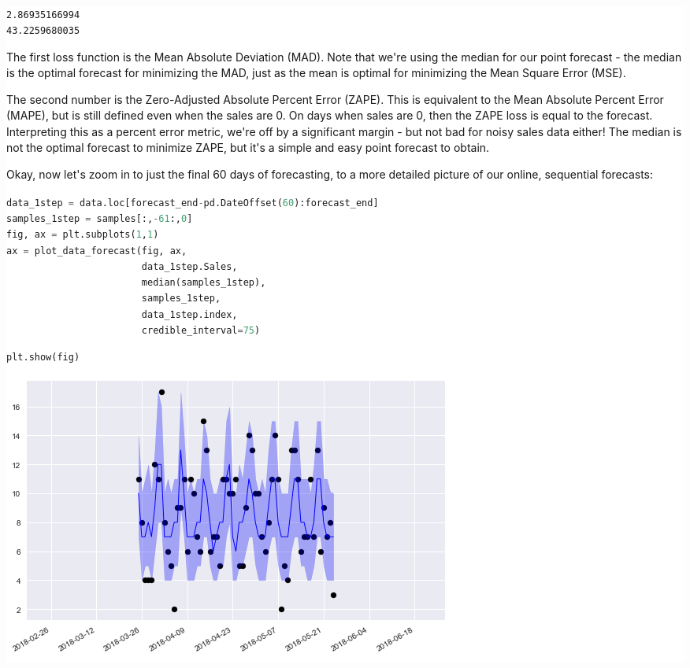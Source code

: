     2.86935166994
    43.2259680035


The first loss function is the Mean Absolute Deviation (MAD). Note that we're using the median for our point forecast - the median is the optimal forecast for minimizing the MAD, just as the mean is optimal for minimizing the Mean Square Error (MSE).

The second number is the Zero-Adjusted Absolute Percent Error (ZAPE). This is equivalent to the Mean Absolute Percent Error (MAPE), but is still defined even when the sales are 0. On days when sales are 0, then the ZAPE loss is equal to the forecast. Interpreting this as a percent error metric, we're off by a significant margin - but not bad for noisy sales data either! The median is not the optimal forecast to minimize ZAPE, but it's a simple and easy point forecast to obtain.

Okay, now let's zoom in to just the final 60 days of forecasting, to a more detailed picture of our online, sequential forecasts:


```python
data_1step = data.loc[forecast_end-pd.DateOffset(60):forecast_end]
samples_1step = samples[:,-61:,0]
fig, ax = plt.subplots(1,1)
ax = plot_data_forecast(fig, ax,
                        data_1step.Sales,
                        median(samples_1step),
                        samples_1step,
                        data_1step.index,
                        credible_interval=75)
```


```python
plt.show(fig)
```


![png](../img/pybats_example_imgs/output_19_0.png)
